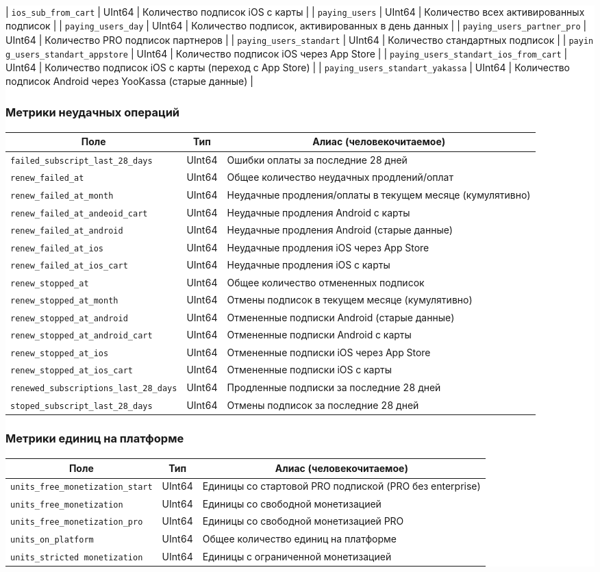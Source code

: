| `ios_sub_from_cart`          | UInt64  | Количество подписок iOS с карты                      |
| `paying_users`               | UInt64  | Количество всех активированных подписок               |
| `paying_users_day`           | UInt64  | Количество подписок, активированных в день данных    |
| `paying_users_partner_pro`   | UInt64  | Количество PRO подписок партнеров                    |
| `paying_users_standart`      | UInt64  | Количество стандартных подписок                      |
| `paying_users_standart_appstore` | UInt64 | Количество подписок iOS через App Store             |
| `paying_users_standart_ios_from_cart` | UInt64 | Количество подписок iOS с карты (переход с App Store) |
| `paying_users_standart_yakassa` | UInt64 | Количество подписок Android через YooKassa (старые данные) |

### Метрики неудачных операций
| Поле                          | Тип     | Алиас (человекочитаемое)                  |
| ----------------------------- | ------- | ----------------------------------------- |
| `failed_subscript_last_28_days` | UInt64 | Ошибки оплаты за последние 28 дней        |
| `renew_failed_at`            | UInt64  | Общее количество неудачных продлений/оплат |
| `renew_failed_at_month`     | UInt64  | Неудачные продления/оплаты в текущем месяце (кумулятивно) |
| `renew_failed_at_andeoid_cart` | UInt64 | Неудачные продления Android с карты       |
| `renew_failed_at_android`   | UInt64  | Неудачные продления Android (старые данные) |
| `renew_failed_at_ios`       | UInt64  | Неудачные продления iOS через App Store   |
| `renew_failed_at_ios_cart`  | UInt64  | Неудачные продления iOS с карты           |
| `renew_stopped_at`           | UInt64  | Общее количество отмененных подписок      |
| `renew_stopped_at_month`    | UInt64  | Отмены подписок в текущем месяце (кумулятивно) |
| `renew_stopped_at_android`  | UInt64  | Отмененные подписки Android (старые данные) |
| `renew_stopped_at_android_cart` | UInt64 | Отмененные подписки Android с карты       |
| `renew_stopped_at_ios`      | UInt64  | Отмененные подписки iOS через App Store   |
| `renew_stopped_at_ios_cart` | UInt64  | Отмененные подписки iOS с карты           |
| `renewed_subscriptions_last_28_days` | UInt64 | Продленные подписки за последние 28 дней |
| `stoped_subscript_last_28_days` | UInt64 | Отмены подписок за последние 28 дней      |

### Метрики единиц на платформе
| Поле                          | Тип     | Алиас (человекочитаемое)                  |
| ----------------------------- | ------- | ----------------------------------------- |
| `units_free_monetization_start` | UInt64 | Единицы со стартовой PRO подпиской (PRO без enterprise) |
| `units_free_monetization`    | UInt64  | Единицы со свободной монетизацией         |
| `units_free_monetization_pro` | UInt64 | Единицы со свободной монетизацией PRO     |
| `units_on_platform`          | UInt64  | Общее количество единиц на платформе     |
| `units_stricted monetization` | UInt64 | Единицы с ограниченной монетизацией       |

